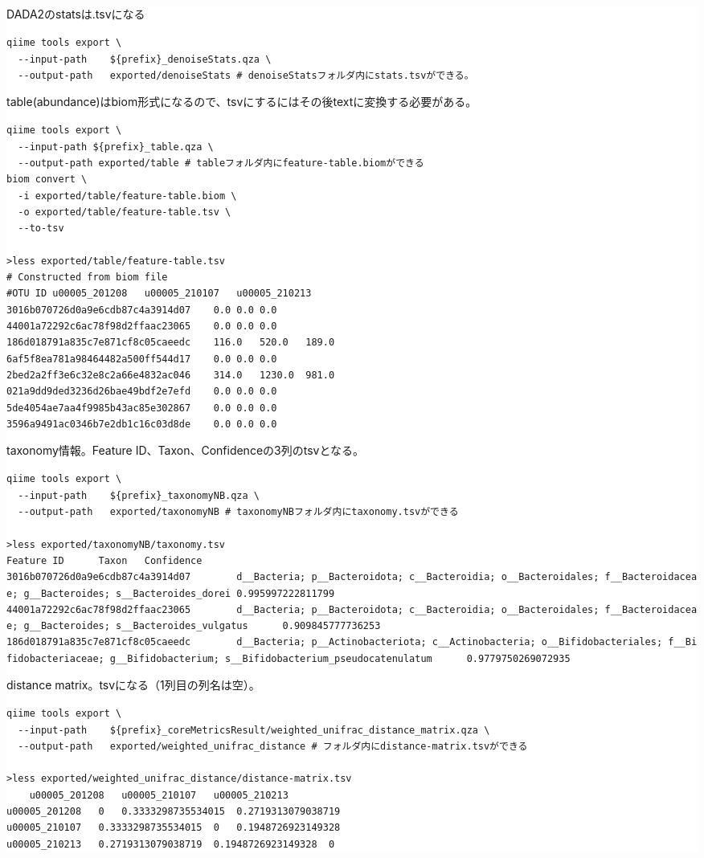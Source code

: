 
DADA2のstatsは.tsvになる

```
qiime tools export \
  --input-path    ${prefix}_denoiseStats.qza \
  --output-path   exported/denoiseStats # denoiseStatsフォルダ内にstats.tsvができる。
```

table(abundance)はbiom形式になるので、tsvにするにはその後textに変換する必要がある。

```
qiime tools export \
  --input-path ${prefix}_table.qza \
  --output-path exported/table # tableフォルダ内にfeature-table.biomができる
biom convert \
  -i exported/table/feature-table.biom \
  -o exported/table/feature-table.tsv \
  --to-tsv

>less exported/table/feature-table.tsv
# Constructed from biom file			
#OTU ID	u00005_201208	u00005_210107	u00005_210213
3016b070726d0a9e6cdb87c4a3914d07	0.0	0.0	0.0
44001a72292c6ac78f98d2ffaac23065	0.0	0.0	0.0
186d018791a835c7e871cf8c05caeedc	116.0	520.0	189.0
6af5f8ea781a98464482a500ff544d17	0.0	0.0	0.0
2bed2a2ff3e6c32e8c2a66e4832ac046	314.0	1230.0	981.0
021a9dd9ded3236d26bae49bdf2e7efd	0.0	0.0	0.0
5de4054ae7aa4f9985b43ac85e302867	0.0	0.0	0.0
3596a9491ac0346b7e2db1c16c03d8de	0.0	0.0	0.0
```


taxonomy情報。Feature ID、Taxon、Confidenceの3列のtsvとなる。

```
qiime tools export \
  --input-path    ${prefix}_taxonomyNB.qza \
  --output-path   exported/taxonomyNB # taxonomyNBフォルダ内にtaxonomy.tsvができる

>less exported/taxonomyNB/taxonomy.tsv
Feature ID      Taxon   Confidence
3016b070726d0a9e6cdb87c4a3914d07        d__Bacteria; p__Bacteroidota; c__Bacteroidia; o__Bacteroidales; f__Bacteroidaceae; g__Bacteroides; s__Bacteroides_dorei 0.995997222811799
44001a72292c6ac78f98d2ffaac23065        d__Bacteria; p__Bacteroidota; c__Bacteroidia; o__Bacteroidales; f__Bacteroidaceae; g__Bacteroides; s__Bacteroides_vulgatus      0.909845777736253
186d018791a835c7e871cf8c05caeedc        d__Bacteria; p__Actinobacteriota; c__Actinobacteria; o__Bifidobacteriales; f__Bifidobacteriaceae; g__Bifidobacterium; s__Bifidobacterium_pseudocatenulatum      0.9779750269072935
```

distance matrix。tsvになる（1列目の列名は空）。

```
qiime tools export \
  --input-path    ${prefix}_coreMetricsResult/weighted_unifrac_distance_matrix.qza \
  --output-path   exported/weighted_unifrac_distance # フォルダ内にdistance-matrix.tsvができる

>less exported/weighted_unifrac_distance/distance-matrix.tsv
	u00005_201208	u00005_210107	u00005_210213
u00005_201208	0	0.3333298735534015	0.2719313079038719
u00005_210107	0.3333298735534015	0	0.1948726923149328
u00005_210213	0.2719313079038719	0.1948726923149328	0
```
